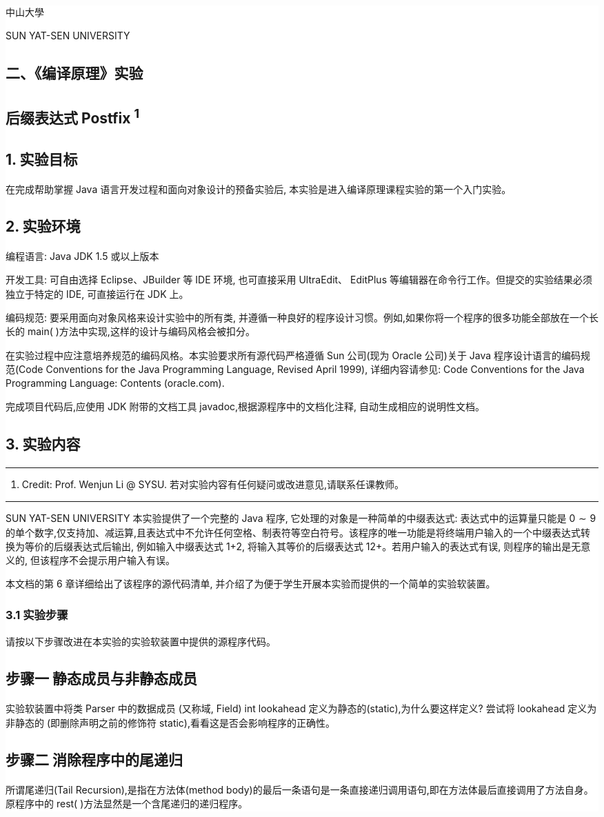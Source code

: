 中山大學

SUN YAT-SEN UNIVERSITY

## 二、《编译原理》实验

## 后缀表达式 Postfix ${}^{1}$

## 1. 实验目标

在完成帮助掌握 Java 语言开发过程和面向对象设计的预备实验后, 本实验是进入编译原理课程实验的第一个入门实验。

## 2. 实验环境

编程语言: Java JDK 1.5 或以上版本

开发工具: 可自由选择 Eclipse、JBuilder 等 IDE 环境, 也可直接采用 UltraEdit、 EditPlus 等编辑器在命令行工作。但提交的实验结果必须独立于特定的 IDE, 可直接运行在 JDK 上。

编码规范: 要采用面向对象风格来设计实验中的所有类, 并遵循一种良好的程序设计习惯。例如,如果你将一个程序的很多功能全部放在一个长长的 main(   )方法中实现,这样的设计与编码风格会被扣分。

在实验过程中应注意培养规范的编码风格。本实验要求所有源代码严格遵循 Sun 公司(现为 Oracle 公司)关于 Java 程序设计语言的编码规范(Code Conventions for the Java Programming Language, Revised April 1999), 详细内容请参见: Code Conventions for the Java Programming Language: Contents (oracle.com).

完成项目代码后,应使用 JDK 附带的文档工具 javadoc,根据源程序中的文档化注释, 自动生成相应的说明性文档。

## 3. 实验内容

---

1. Credit: Prof. Wenjun Li @ SYSU. 若对实验内容有任何疑问或改进意见,请联系任课教师。

---

SUN YAT-SEN UNIVERSITY 本实验提供了一个完整的 Java 程序, 它处理的对象是一种简单的中缀表达式: 表达式中的运算量只能是 $0 \sim  9$ 的单个数字,仅支持加、减运算,且表达式中不允许任何空格、制表符等空白符号。该程序的唯一功能是将终端用户输入的一个中缀表达式转换为等价的后缀表达式后输出, 例如输入中缀表达式 1+2, 将输入其等价的后缀表达式 12+。若用户输入的表达式有误, 则程序的输出是无意义的, 但该程序不会提示用户输入有误。

本文档的第 6 章详细给出了该程序的源代码清单, 并介绍了为便于学生开展本实验而提供的一个简单的实验软装置。

### 3.1 实验步骤

请按以下步骤改进在本实验的实验软装置中提供的源程序代码。

## 步骤一 静态成员与非静态成员

实验软装置中将类 Parser 中的数据成员 (又称域, Field) int lookahead 定义为静态的(static),为什么要这样定义? 尝试将 lookahead 定义为非静态的 (即删除声明之前的修饰符 static),看看这是否会影响程序的正确性。

## 步骤二 消除程序中的尾递归

所谓尾递归(Tail Recursion),是指在方法体(method body)的最后一条语句是一条直接递归调用语句,即在方法体最后直接调用了方法自身。原程序中的 rest(   )方法显然是一个含尾递归的递归程序。
